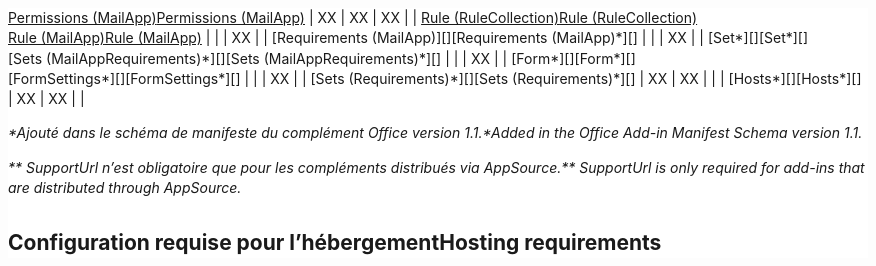   [Permissions (MailApp)][]</span><span class="sxs-lookup"><span data-stu-id="d0fad-172">[Permissions (MailApp)][]</span></span> |    <span data-ttu-id="d0fad-173">X</span><span class="sxs-lookup"><span data-stu-id="d0fad-173">X</span></span>    |     <span data-ttu-id="d0fad-174">X</span><span class="sxs-lookup"><span data-stu-id="d0fad-174">X</span></span>     |    <span data-ttu-id="d0fad-175">X</span><span class="sxs-lookup"><span data-stu-id="d0fad-175">X</span></span>    |
| <span data-ttu-id="d0fad-176">
  [Rule (RuleCollection)][]</span><span class="sxs-lookup"><span data-stu-id="d0fad-176">[Rule (RuleCollection)][]</span></span><br/><span data-ttu-id="d0fad-177">
  [Rule (MailApp)][]</span><span class="sxs-lookup"><span data-stu-id="d0fad-177">[Rule (MailApp)][]</span></span>                                             |         |           |    <span data-ttu-id="d0fad-178">X</span><span class="sxs-lookup"><span data-stu-id="d0fad-178">X</span></span>    |
| <span data-ttu-id="d0fad-179">[Requirements (MailApp)][]</span><span class="sxs-lookup"><span data-stu-id="d0fad-179">[Requirements (MailApp)\*][]</span></span>                                                                  |         |           |    <span data-ttu-id="d0fad-180">X</span><span class="sxs-lookup"><span data-stu-id="d0fad-180">X</span></span>    |
| <span data-ttu-id="d0fad-181">[Set\*][]</span><span class="sxs-lookup"><span data-stu-id="d0fad-181">[Set\*][]</span></span><br/><span data-ttu-id="d0fad-182">[Sets (MailAppRequirements)\*][]</span><span class="sxs-lookup"><span data-stu-id="d0fad-182">[Sets (MailAppRequirements)\*][]</span></span>                                                 |         |           |    <span data-ttu-id="d0fad-183">X</span><span class="sxs-lookup"><span data-stu-id="d0fad-183">X</span></span>    |
| <span data-ttu-id="d0fad-184">[Form\*][]</span><span class="sxs-lookup"><span data-stu-id="d0fad-184">[Form\*][]</span></span><br/><span data-ttu-id="d0fad-185">[FormSettings\*][]</span><span class="sxs-lookup"><span data-stu-id="d0fad-185">[FormSettings\*][]</span></span>                                                              |         |           |    <span data-ttu-id="d0fad-186">X</span><span class="sxs-lookup"><span data-stu-id="d0fad-186">X</span></span>    |
| <span data-ttu-id="d0fad-187">[Sets (Requirements)\*][]</span><span class="sxs-lookup"><span data-stu-id="d0fad-187">[Sets (Requirements)\*][]</span></span>                                                                     |    <span data-ttu-id="d0fad-188">X</span><span class="sxs-lookup"><span data-stu-id="d0fad-188">X</span></span>    |     <span data-ttu-id="d0fad-189">X</span><span class="sxs-lookup"><span data-stu-id="d0fad-189">X</span></span>     |         |
| <span data-ttu-id="d0fad-190">[Hosts\*][]</span><span class="sxs-lookup"><span data-stu-id="d0fad-190">[Hosts\*][]</span></span>                                                                                   |    <span data-ttu-id="d0fad-191">X</span><span class="sxs-lookup"><span data-stu-id="d0fad-191">X</span></span>    |     <span data-ttu-id="d0fad-192">X</span><span class="sxs-lookup"><span data-stu-id="d0fad-192">X</span></span>     |         |

<span data-ttu-id="d0fad-193">_\*Ajouté dans le schéma de manifeste du complément Office version 1.1._</span><span class="sxs-lookup"><span data-stu-id="d0fad-193">_\*Added in the Office Add-in Manifest Schema version 1.1._</span></span>

<span data-ttu-id="d0fad-194">_\*\* SupportUrl n’est obligatoire que pour les compléments distribués via AppSource._</span><span class="sxs-lookup"><span data-stu-id="d0fad-194">_\*\* SupportUrl is only required for add-ins that are distributed through AppSource._</span></span>



[officeapp]: /office/dev/add-ins/reference/manifest/officeapp
[id]: /office/dev/add-ins/reference/manifest/id
[version]: /office/dev/add-ins/reference/manifest/version
[providername]: /office/dev/add-ins/reference/manifest/providername
[defaultlocale]: /office/dev/add-ins/reference/manifest/defaultlocale
[displayname]: /office/dev/add-ins/reference/manifest/displayname
[description]: /office/dev/add-ins/reference/manifest/description
[iconurl]: /office/dev/add-ins/reference/manifest/iconurl
[supporturl]: /office/dev/add-ins/reference/manifest/supporturl
[defaultsettings (contentapp)]: /office/dev/add-ins/reference/manifest/defaultsettings
[defaultsettings (taskpaneapp)]: /office/dev/add-ins/reference/manifest/defaultsettings
[sourcelocation (contentapp)]: /office/dev/add-ins/reference/manifest/sourcelocation
[sourcelocation (taskpaneapp)]: /office/dev/add-ins/reference/manifest/sourcelocation
[desktopsettings]: https://msdn.microsoft.com/library/da9fd085-b8cc-2be0-d329-2aa1ef5d3f1c(Office.15).aspx
[sourcelocation (mailapp)]: https://msdn.microsoft.com/library/3792d389-bebd-d19a-9d90-35b7a0bfc623%28Office.15%29.aspx
[permissions (contentapp)]: /office/dev/add-ins/reference/manifest/permissions
[permissions (taskpaneapp)]: /office/dev/add-ins/reference/manifest/permissions
[permissions (mailapp)]: /office/dev/add-ins/reference/manifest/permissions
[rule (rulecollection)]: /office/dev/add-ins/reference/manifest/rule
[rule (mailapp)]: /office/dev/add-ins/reference/manifest/rule
[requirements (mailapp)*]: /office/dev/add-ins/reference/manifest/requirements
[set*]: /office/dev/add-ins/reference/manifest/set
[sets (mailapprequirements)*]: /office/dev/add-ins/reference/manifest/sets
[form*]: /office/dev/add-ins/reference/manifest/form
[formsettings*]: /office/dev/add-ins/reference/manifest/formsettings
[sets (requirements)*]: /office/dev/add-ins/reference/manifest/sets
[hosts*]: /office/dev/add-ins/reference/manifest/hosts

## <a name="hosting-requirements"></a><span data-ttu-id="d0fad-222">Configuration requise pour l’hébergement</span><span class="sxs-lookup"><span data-stu-id="d0fad-222">Hosting requirements</span></span>


[commandes de complément]: create-addin-commands.md
[add-in commands]: create-addin-commands.md